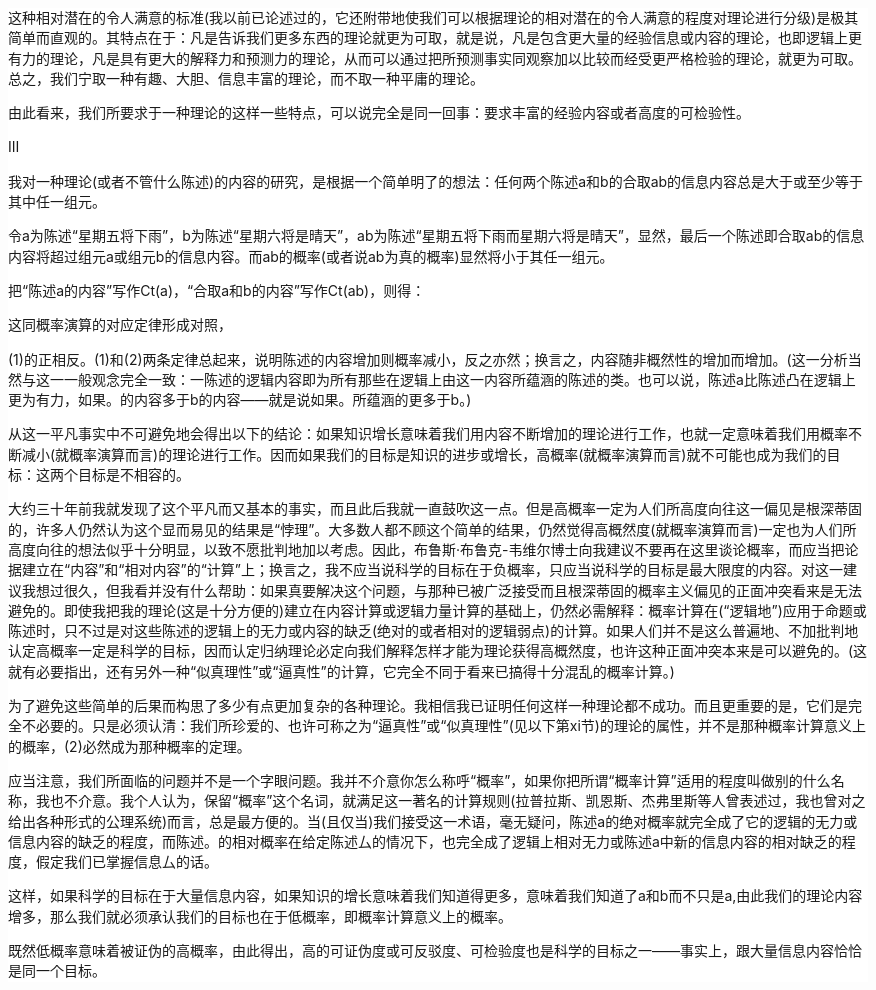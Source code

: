 

这种相对潜在的令人满意的标准(我以前已论述过的，它还附带地使我们可以根据理论的相对潜在的令人满意的程度对理论进行分级)是极其简单而直观的。其特点在于：凡是告诉我们更多东西的理论就更为可取，就是说，凡是包含更大量的经验信息或内容的理论，也即逻辑上更有力的理论，凡是具有更大的解释力和预测力的理论，从而可以通过把所预测事实同观察加以比较而经受更严格检验的理论，就更为可取。总之，我们宁取一种有趣、大胆、信息丰富的理论，而不取一种平庸的理论。



由此看来，我们所要求于一种理论的这样一些特点，可以说完全是同一回事：要求丰富的经验内容或者高度的可检验性。



Ⅲ



我对一种理论(或者不管什么陈述)的内容的研究，是根据一个简单明了的想法：任何两个陈述a和b的合取ab的信息内容总是大于或至少等于其中任一组元。



令a为陈述“星期五将下雨”，b为陈述“星期六将是晴天”，ab为陈述“星期五将下雨而星期六将是晴天”，显然，最后一个陈述即合取ab的信息内容将超过组元a或组元b的信息内容。而ab的概率(或者说ab为真的概率)显然将小于其任一组元。



把“陈述a的内容”写作Ct(a)，“合取a和b的内容”写作Ct(ab)，则得：





这同概率演算的对应定律形成对照，





(1)的正相反。(1)和(2)两条定律总起来，说明陈述的内容增加则概率减小，反之亦然；换言之，内容随非概然性的增加而增加。(这一分析当然与这一一般观念完全一致：一陈述的逻辑内容即为所有那些在逻辑上由这一内容所蕴涵的陈述的类。也可以说，陈述a比陈述凸在逻辑上更为有力，如果。的内容多于b的内容——就是说如果。所蕴涵的更多于b。)

从这一平凡事实中不可避免地会得出以下的结论：如果知识增长意味着我们用内容不断增加的理论进行工作，也就一定意味着我们用概率不断减小(就概率演算而言)的理论进行工作。因而如果我们的目标是知识的进步或增长，高概率(就概率演算而言)就不可能也成为我们的目标：这两个目标是不相容的。



大约三十年前我就发现了这个平凡而又基本的事实，而且此后我就一直鼓吹这一点。但是高概率一定为人们所高度向往这一偏见是根深蒂固的，许多人仍然认为这个显而易见的结果是“悖理”。大多数人都不顾这个简单的结果，仍然觉得高概然度(就概率演算而言)一定也为人们所高度向往的想法似乎十分明显，以致不愿批判地加以考虑。因此，布鲁斯·布鲁克-韦维尔博士向我建议不要再在这里谈论概率，而应当把论据建立在“内容”和“相对内容”的“计算”上；换言之，我不应当说科学的目标在于负概率，只应当说科学的目标是最大限度的内容。对这一建议我想过很久，但我看并没有什么帮助：如果真要解决这个问题，与那种已被广泛接受而且根深蒂固的概率主义偏见的正面冲突看来是无法避免的。即使我把我的理论(这是十分方便的)建立在内容计算或逻辑力量计算的基础上，仍然必需解释：概率计算在(“逻辑地”)应用于命题或陈述时，只不过是对这些陈述的逻辑上的无力或内容的缺乏(绝对的或者相对的逻辑弱点)的计算。如果人们并不是这么普遍地、不加批判地认定高概率一定是科学的目标，因而认定归纳理论必定向我们解释怎样才能为理论获得高概然度，也许这种正面冲突本来是可以避免的。(这就有必要指出，还有另外一种“似真理性”或“逼真性”的计算，它完全不同于看来已搞得十分混乱的概率计算。)

为了避免这些简单的后果而构思了多少有点更加复杂的各种理论。我相信我已证明任何这样一种理论都不成功。而且更重要的是，它们是完全不必要的。只是必须认清：我们所珍爱的、也许可称之为“逼真性”或“似真理性”(见以下第xi节)的理论的属性，并不是那种概率计算意义上的概率，(2)必然成为那种概率的定理。



应当注意，我们所面临的问题并不是一个字眼问题。我并不介意你怎么称呼“概率”，如果你把所谓“概率计算”适用的程度叫做别的什么名称，我也不介意。我个人认为，保留“概率”这个名词，就满足这一著名的计算规则(拉普拉斯、凯恩斯、杰弗里斯等人曾表述过，我也曾对之给出各种形式的公理系统)而言，总是最方便的。当(且仅当)我们接受这一术语，毫无疑问，陈述a的绝对概率就完全成了它的逻辑的无力或信息内容的缺乏的程度，而陈述。的相对概率在给定陈述厶的情况下，也完全成了逻辑上相对无力或陈述a中新的信息内容的相对缺乏的程度，假定我们已掌握信息厶的话。



这样，如果科学的目标在于大量信息内容，如果知识的增长意味着我们知道得更多，意味着我们知道了a和b而不只是a,由此我们的理论内容增多，那么我们就必须承认我们的目标也在于低概率，即概率计算意义上的概率。



既然低概率意味着被证伪的高概率，由此得出，高的可证伪度或可反驳度、可检验度也是科学的目标之一——事实上，跟大量信息内容恰恰是同一个目标。


